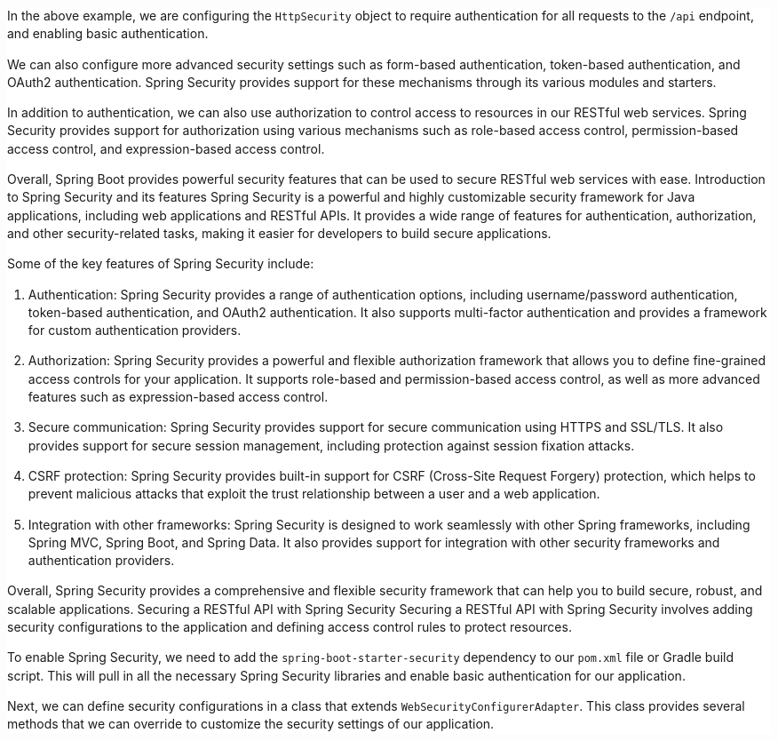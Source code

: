 In the above example, we are configuring the `HttpSecurity` object to require authentication for all requests to the `/api` endpoint, and enabling basic authentication.

We can also configure more advanced security settings such as form-based authentication, token-based authentication, and OAuth2 authentication. Spring Security provides support for these mechanisms through its various modules and starters.

In addition to authentication, we can also use authorization to control access to resources in our RESTful web services. Spring Security provides support for authorization using various mechanisms such as role-based access control, permission-based access control, and expression-based access control.

Overall, Spring Boot provides powerful security features that can be used to secure RESTful web services with ease.
Introduction to Spring Security and its features
Spring Security is a powerful and highly customizable security framework for Java applications, including web applications and RESTful APIs. It provides a wide range of features for authentication, authorization, and other security-related tasks, making it easier for developers to build secure applications.

Some of the key features of Spring Security include:

1. Authentication: Spring Security provides a range of authentication options, including username/password authentication, token-based authentication, and OAuth2 authentication. It also supports multi-factor authentication and provides a framework for custom authentication providers.

2. Authorization: Spring Security provides a powerful and flexible authorization framework that allows you to define fine-grained access controls for your application. It supports role-based and permission-based access control, as well as more advanced features such as expression-based access control.

3. Secure communication: Spring Security provides support for secure communication using HTTPS and SSL/TLS. It also provides support for secure session management, including protection against session fixation attacks.

4. CSRF protection: Spring Security provides built-in support for CSRF (Cross-Site Request Forgery) protection, which helps to prevent malicious attacks that exploit the trust relationship between a user and a web application.

5. Integration with other frameworks: Spring Security is designed to work seamlessly with other Spring frameworks, including Spring MVC, Spring Boot, and Spring Data. It also provides support for integration with other security frameworks and authentication providers.

Overall, Spring Security provides a comprehensive and flexible security framework that can help you to build secure, robust, and scalable applications.
Securing a RESTful API with Spring Security
Securing a RESTful API with Spring Security involves adding security configurations to the application and defining access control rules to protect resources.

To enable Spring Security, we need to add the `spring-boot-starter-security` dependency to our `pom.xml` file or Gradle build script. This will pull in all the necessary Spring Security libraries and enable basic authentication for our application.

Next, we can define security configurations in a class that extends `WebSecurityConfigurerAdapter`. This class provides several methods that we can override to customize the security settings of our application.
